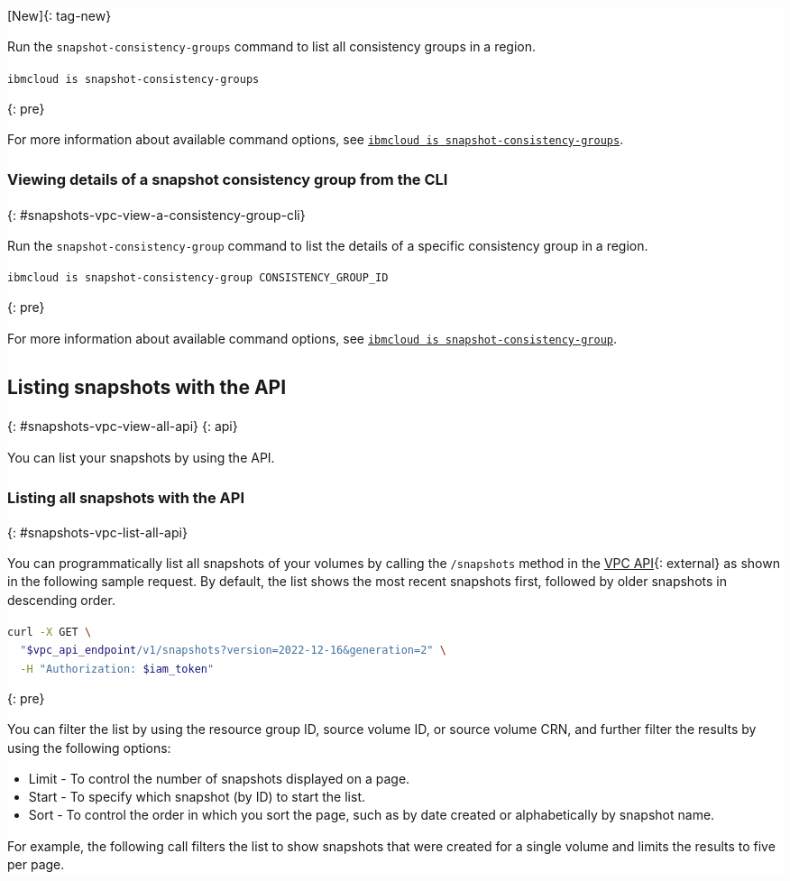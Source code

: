 [New]{: tag-new}

Run the `snapshot-consistency-groups` command to list all consistency groups in a region.

```sh
ibmcloud is snapshot-consistency-groups
```
{: pre}

For more information about available command options, see [`ibmcloud is snapshot-consistency-groups`](/docs/vpc?topic=vpc-vpc-reference#snapshots-cli).

### Viewing details of a snapshot consistency group from the CLI
{: #snapshots-vpc-view-a-consistency-group-cli}

Run the `snapshot-consistency-group` command to list the details of a specific consistency group in a region.

```sh
ibmcloud is snapshot-consistency-group CONSISTENCY_GROUP_ID
```
{: pre}

For more information about available command options, see [`ibmcloud is snapshot-consistency-group`](/docs/vpc?topic=vpc-vpc-reference#snapshots-cli).

## Listing snapshots with the API
{: #snapshots-vpc-view-all-api}
{: api}

You can list your snapshots by using the API.

### Listing all snapshots with the API
{: #snapshots-vpc-list-all-api}

You can programmatically list all snapshots of your volumes by calling the `/snapshots` method in the [VPC API](/apidocs/vpc/latest#list-snapshots){: external} as shown in the following sample request. By default, the list shows the most recent snapshots first, followed by older snapshots in descending order.

```sh
curl -X GET \
  "$vpc_api_endpoint/v1/snapshots?version=2022-12-16&generation=2" \
  -H "Authorization: $iam_token"
```
{: pre}

You can filter the list by using the resource group ID, source volume ID, or source volume CRN, and further filter the results by using the following options:

* Limit - To control the number of snapshots displayed on a page.
* Start - To specify which snapshot (by ID) to start the list.
* Sort - To control the order in which you sort the page, such as by date created or alphabetically by snapshot name.

For example, the following call filters the list to show snapshots that were created for a single volume and limits the results to five per page.

